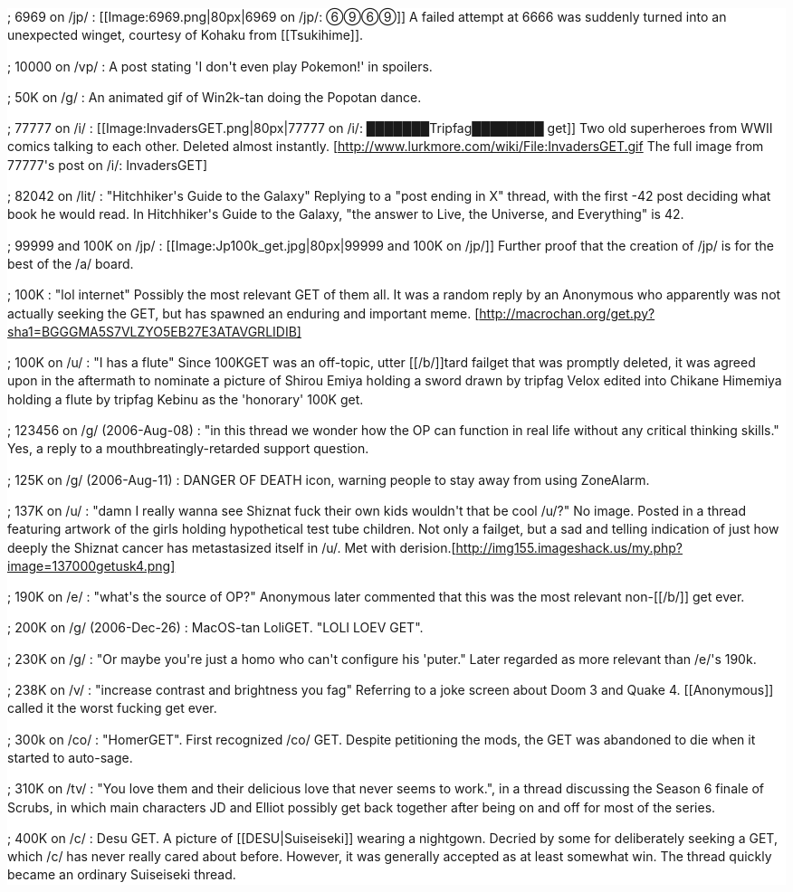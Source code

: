 ; 6969 on /jp/ : [[Image:6969.png|80px|6969 on /jp/: ⑥⑨⑥⑨]] A failed attempt at 6666 was suddenly turned into an unexpected winget, courtesy of Kohaku from [[Tsukihime]].

; 10000 on /vp/ : A post stating 'I don't even play Pokemon!' in spoilers.

; 50K on /g/ : An animated gif of Win2k-tan doing the Popotan dance.

; 77777 on /i/ : [[Image:InvadersGET.png|80px|77777 on /i/: ███████Tripfag████████ get]] Two old superheroes from WWII comics talking to each other. Deleted almost instantly. [http://www.lurkmore.com/wiki/File:InvadersGET.gif The full image from 77777's post on /i/: InvadersGET]

; 82042 on /lit/ : "Hitchhiker's Guide to the Galaxy" Replying to a "post ending in X" thread, with the first -42 post deciding what book he would read. In Hitchhiker's Guide to the Galaxy, "the answer to Live, the Universe, and Everything" is 42.

; 99999 and 100K on /jp/ : [[Image:Jp100k_get.jpg|80px|99999 and 100K on /jp/]] Further proof that the creation of /jp/ is for the best of the /a/ board.

; 100K : "lol internet"  Possibly the most relevant GET of them all. It was a random reply by an Anonymous who apparently was not actually seeking the GET, but has spawned an enduring and important meme. [http://macrochan.org/get.py?sha1=BGGGMA5S7VLZYO5EB27E3ATAVGRLIDIB]

; 100K on /u/ : "I has a flute" Since 100KGET was an off-topic, utter [[/b/]]tard failget that was promptly deleted, it was agreed upon in the aftermath to nominate a picture of Shirou Emiya holding a sword drawn by tripfag Velox edited into Chikane Himemiya holding a flute by tripfag Kebinu as the 'honorary' 100K get.

; 123456 on /g/ (2006-Aug-08) : "in this thread we wonder how the OP can function in real life without any critical thinking skills." Yes, a reply to a mouthbreatingly-retarded support question.

; 125K on /g/ (2006-Aug-11) : DANGER OF DEATH icon, warning people to stay away from using ZoneAlarm.

; 137K on /u/ : "damn I really wanna see Shiznat fuck their own kids wouldn't that be cool /u/?" No image. Posted in a thread featuring artwork of the girls holding hypothetical test tube children. Not only a failget, but a sad and telling indication of just how deeply the Shiznat cancer has metastasized itself in /u/. Met with derision.[http://img155.imageshack.us/my.php?image=137000getusk4.png]

; 190K on /e/ : "what's the source of OP?" Anonymous later commented that this was the most relevant non-[[/b/]] get ever.

; 200K on /g/ (2006-Dec-26) : MacOS-tan LoliGET. "LOLI LOEV GET".
 
; 230K on /g/ : "Or maybe you're just a homo who can't configure his 'puter." Later regarded as more relevant than /e/'s 190k.

; 238K on /v/ : "increase contrast and brightness you fag" Referring to a joke screen about Doom 3 and Quake 4. [[Anonymous]] called it the worst fucking get ever.

; 300k on /co/ : "HomerGET". First recognized /co/ GET. Despite petitioning the mods, the GET was abandoned to die when it started to auto-sage.

; 310K on /tv/ : "You love them and their delicious love that never seems to work.", in a thread discussing the Season 6 finale of Scrubs, in which main characters JD and Elliot possibly get back together after being on and off for most of the series.

; 400K on /c/ : Desu GET. A picture of [[DESU|Suiseiseki]] wearing a nightgown. Decried by some for deliberately seeking a GET, which /c/ has never really cared about before. However, it was generally accepted as at least somewhat win. The thread quickly became an ordinary Suiseiseki thread.
